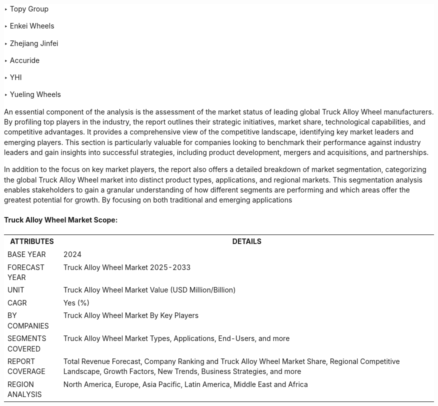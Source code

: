 ‣ Topy Group

‣ Enkei Wheels

‣ Zhejiang Jinfei

‣ Accuride

‣ YHI

‣ Yueling Wheels

An essential component of the analysis is the assessment of the market status of leading global Truck Alloy Wheel manufacturers. By profiling top players in the industry, the report outlines their strategic initiatives, market share, technological capabilities, and competitive advantages. It provides a comprehensive view of the competitive landscape, identifying key market leaders and emerging players. This section is particularly valuable for companies looking to benchmark their performance against industry leaders and gain insights into successful strategies, including product development, mergers and acquisitions, and partnerships.

In addition to the focus on key market players, the report also offers a detailed breakdown of market segmentation, categorizing the global Truck Alloy Wheel market into distinct product types, applications, and regional markets. This segmentation analysis enables stakeholders to gain a granular understanding of how different segments are performing and which areas offer the greatest potential for growth. By focusing on both traditional and emerging applications

<h4>Truck Alloy Wheel Market Scope:</h4>
<table>
<tr>
<th>ATTRIBUTES</th>
<th>DETAILS</th>
</tr>
<tr>
<td>BASE YEAR</td>
<td>2024</td>
</tr>
<tr>
<td>FORECAST YEAR</td>
<td>Truck Alloy Wheel Market 2025-2033</td>
</tr>
<tr>
<td>UNIT</td>
<td>Truck Alloy Wheel Market Value (USD Million/Billion)</td>
<tr>
<td>CAGR</td>
<td>Yes (%)</td>
</tr>
</tr>
<tr>
<td>BY COMPANIES</td>
<td>Truck Alloy Wheel Market By Key Players</td>
</tr>
<tr>
<td>SEGMENTS COVERED</td>
<td>Truck Alloy Wheel Market Types, Applications, End-Users, and more</td>
</tr>
<tr>
<td>REPORT COVERAGE</td>
<td>Total Revenue Forecast, Company Ranking and Truck Alloy Wheel Market Share, Regional Competitive Landscape, Growth Factors, New Trends, Business Strategies, and more</td>
</tr>
<tr>
<td>REGION ANALYSIS</td>
<td>North America, Europe, Asia Pacific, Latin America, Middle East and Africa</td>
</tr>
</table>
